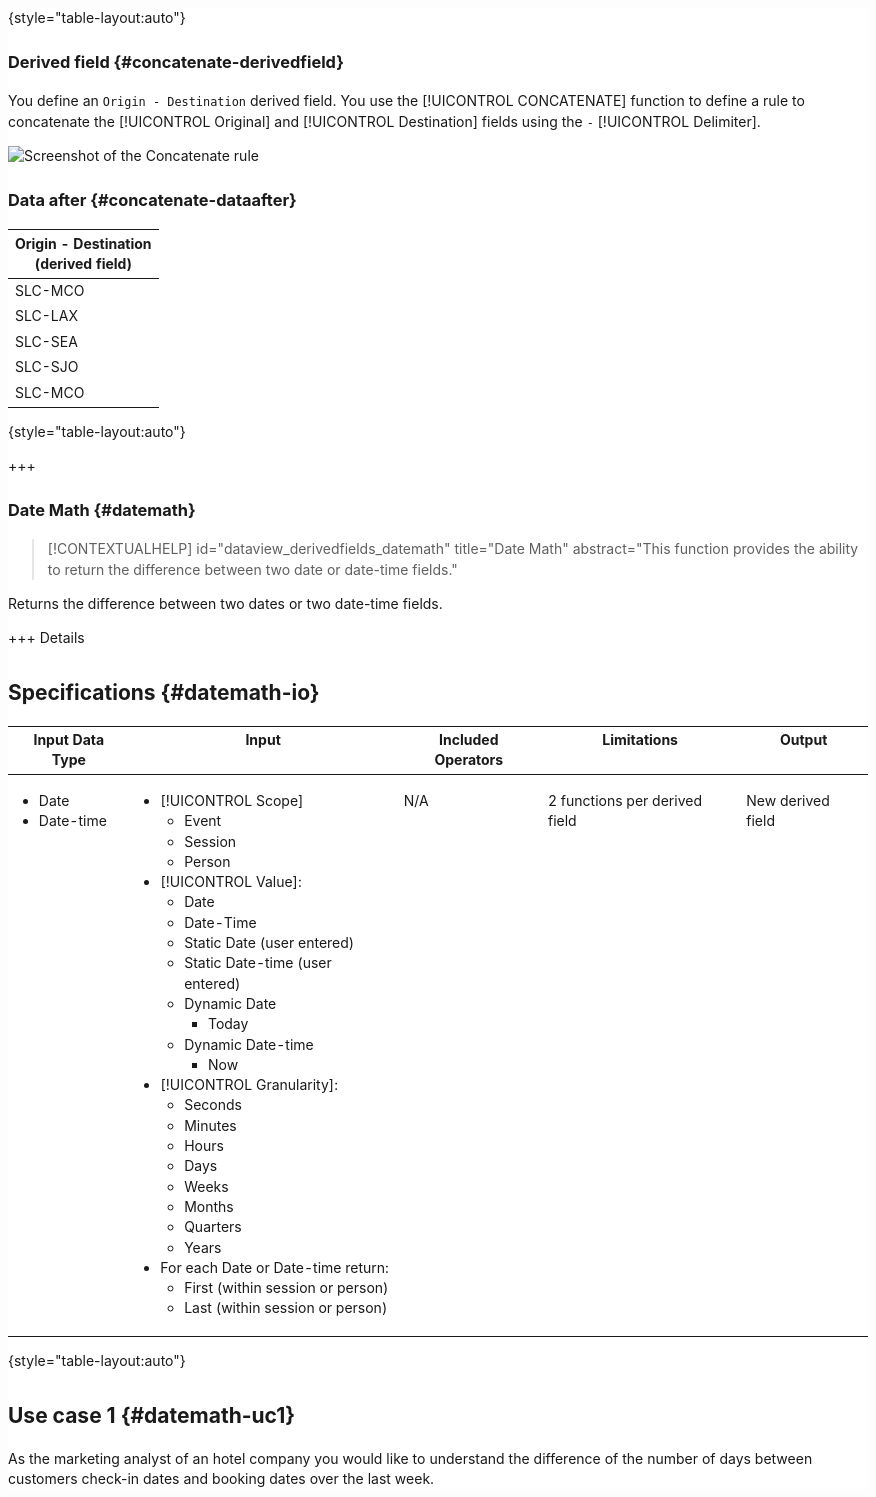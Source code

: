 {style="table-layout:auto"}

### Derived field {#concatenate-derivedfield}

You define an `Origin - Destination` derived field. You use the [!UICONTROL CONCATENATE] function to define a rule to concatenate the [!UICONTROL Original] and [!UICONTROL Destination] fields using the `-` [!UICONTROL Delimiter].

![Screenshot of the Concatenate rule](assets/concatenate.png)

### Data after {#concatenate-dataafter}

| Origin - Destination<br/>(derived field) |
|---|
| SLC-MCO |
| SLC-LAX |
| SLC-SEA |
| SLC-SJO |
| SLC-MCO |

{style="table-layout:auto"}

+++




### Date Math {#datemath}

>[!CONTEXTUALHELP]
>id="dataview_derivedfields_datemath"
>title="Date Math"
>abstract="This function provides the ability to return the difference between two date or date-time fields."

Returns the difference between two dates or two date-time fields.

+++ Details

## Specifications {#datemath-io}

| Input Data Type | Input | Included Operators | Limitations | Output |
|---|---|---|---|---|
| <ul><li>Date</li><li>Date-time</li></ul> | <ul><li>[!UICONTROL Scope]<ul><li>Event</li><li>Session</li><li>Person</li></ul></li><li>[!UICONTROL Value]:<ul><li>Date</li><li>Date-Time</li><li>Static Date (user entered)</li><li>Static Date-time (user entered)</li><li>Dynamic Date<ul><li>Today</li></ul></li><li>Dynamic Date-time<ul><li>Now</li></ul></li></ul></li><li>[!UICONTROL Granularity]:<ul><li>Seconds</li><li>Minutes</li><li>Hours</li><li>Days</li><li>Weeks</li><li>Months</li><li>Quarters</li><li>Years</li></ul></li><li>For each Date or Date-time return:<ul><li>First (within session or person)</li><li>Last (within session or person)</li></ul></li></ul> | <p>N/A</p>| <p>2 functions per derived field</p> | <p>New derived field</p> |

{style="table-layout:auto"}


## Use case 1 {#datemath-uc1}

 As the marketing analyst of an hotel company you would like to understand the difference of the number of days between customers check-in dates and booking dates over the last week.
